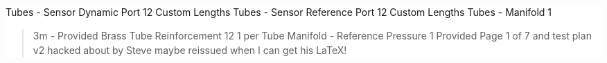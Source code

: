 Tubes - Sensor Dynamic Port
12
Custom Lengths
Tubes - Sensor Reference Port
12
Custom Lengths
Tubes - Manifold
1
>3m - Provided
Brass Tube Reinforcement
12
1 per Tube
Manifold - Reference Pressure
1
Provided
Page 1 of 7
and test plan
v2 hacked about by Steve
maybe reissued when I can get his LaTeX!


